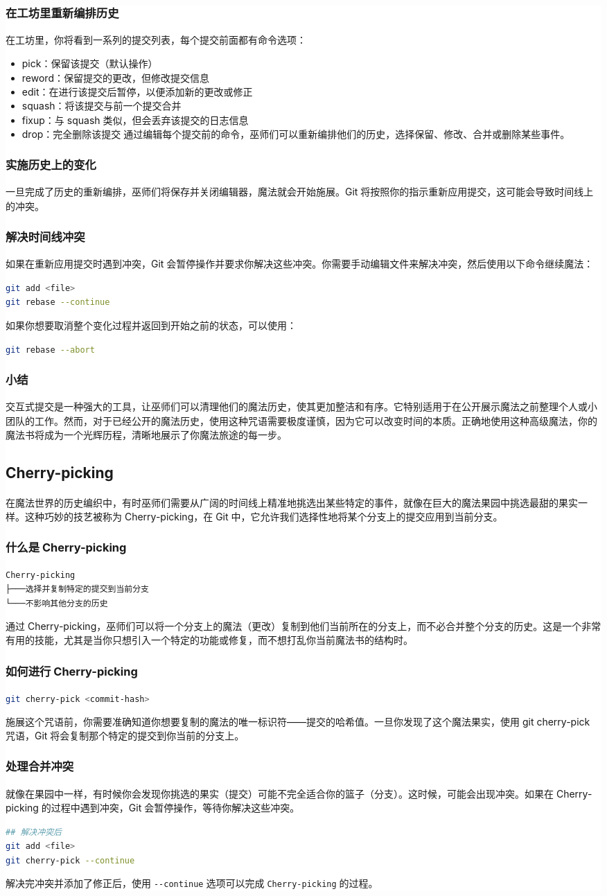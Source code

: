 ### 在工坊里重新编排历史
在工坊里，你将看到一系列的提交列表，每个提交前面都有命令选项：
- pick：保留该提交（默认操作）
- reword：保留提交的更改，但修改提交信息
- edit：在进行该提交后暂停，以便添加新的更改或修正
- squash：将该提交与前一个提交合并
- fixup：与 squash 类似，但会丢弃该提交的日志信息
- drop：完全删除该提交
通过编辑每个提交前的命令，巫师们可以重新编排他们的历史，选择保留、修改、合并或删除某些事件。

### 实施历史上的变化
一旦完成了历史的重新编排，巫师们将保存并关闭编辑器，魔法就会开始施展。Git 将按照你的指示重新应用提交，这可能会导致时间线上的冲突。

### 解决时间线冲突
如果在重新应用提交时遇到冲突，Git 会暂停操作并要求你解决这些冲突。你需要手动编辑文件来解决冲突，然后使用以下命令继续魔法：

```bash
git add <file>
git rebase --continue
```
如果你想要取消整个变化过程并返回到开始之前的状态，可以使用：
```bash
git rebase --abort
```

### 小结
交互式提交是一种强大的工具，让巫师们可以清理他们的魔法历史，使其更加整洁和有序。它特别适用于在公开展示魔法之前整理个人或小团队的工作。然而，对于已经公开的魔法历史，使用这种咒语需要极度谨慎，因为它可以改变时间的本质。正确地使用这种高级魔法，你的魔法书将成为一个光辉历程，清晰地展示了你魔法旅途的每一步。

## Cherry-picking

在魔法世界的历史编织中，有时巫师们需要从广阔的时间线上精准地挑选出某些特定的事件，就像在巨大的魔法果园中挑选最甜的果实一样。这种巧妙的技艺被称为 Cherry-picking，在 Git 中，它允许我们选择性地将某个分支上的提交应用到当前分支。

### 什么是 Cherry-picking

```plaintext
Cherry-picking
├───选择并复制特定的提交到当前分支
└───不影响其他分支的历史
```
通过 Cherry-picking，巫师们可以将一个分支上的魔法（更改）复制到他们当前所在的分支上，而不必合并整个分支的历史。这是一个非常有用的技能，尤其是当你只想引入一个特定的功能或修复，而不想打乱你当前魔法书的结构时。

### 如何进行 Cherry-picking
```bash
git cherry-pick <commit-hash>
```
施展这个咒语前，你需要准确知道你想要复制的魔法的唯一标识符——提交的哈希值。一旦你发现了这个魔法果实，使用 git cherry-pick 咒语，Git 将会复制那个特定的提交到你当前的分支上。

### 处理合并冲突
就像在果园中一样，有时候你会发现你挑选的果实（提交）可能不完全适合你的篮子（分支）。这时候，可能会出现冲突。如果在 Cherry-picking 的过程中遇到冲突，Git 会暂停操作，等待你解决这些冲突。
```bash
## 解决冲突后
git add <file>
git cherry-pick --continue
```
解决完冲突并添加了修正后，使用 `--continue` 选项可以完成 `Cherry-picking` 的过程。
